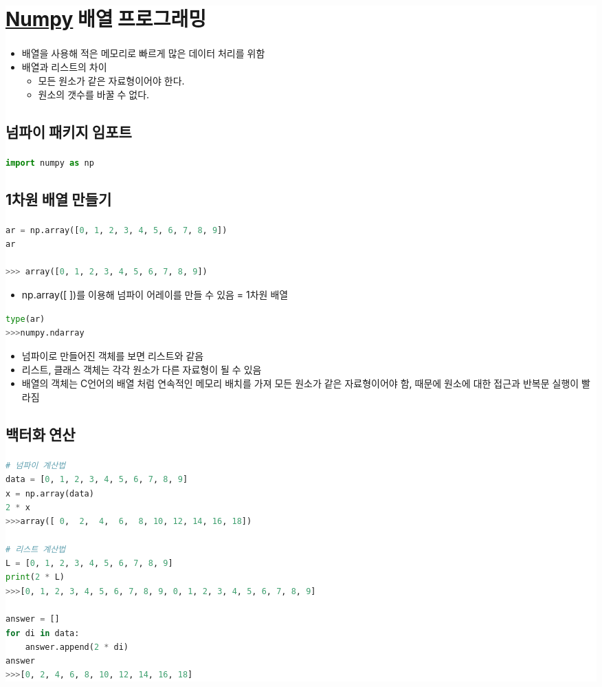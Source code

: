 #  [Numpy](https://datascienceschool.net/01%20python/03.01%20%EB%84%98%ED%8C%8C%EC%9D%B4%20%EB%B0%B0%EC%97%B4.html) 배열 프로그래밍

- 배열을 사용해 적은 메모리로 빠르게 많은 데이터 처리를 위함
- 배열과 리스트의 차이
  - 모든 원소가 같은 자료형이어야 한다.
  - 원소의 갯수를 바꿀 수 없다.



## 넘파이 패키지 임포트

```python
import numpy as np
```



## 1차원 배열 만들기

```python
ar = np.array([0, 1, 2, 3, 4, 5, 6, 7, 8, 9])
ar

>>> array([0, 1, 2, 3, 4, 5, 6, 7, 8, 9])
```

- np.array([ ])를 이용해 넘파이 어레이를 만들 수 있음 = 1차원 배열

```python
type(ar)
>>>numpy.ndarray
```

- 넘파이로 만들어진 객체를 보면 리스트와 같음
- 리스트, 클래스 객체는 각각 원소가 다른 자료형이 될 수 있음
- 배열의 객체는 C언어의 배열 처럼 연속적인 메모리 배치를 가져 모든 원소가 같은 자료형이어야 함, 때문에 원소에 대한 접근과 반복문 실행이 빨라짐



## 백터화 연산

```python
# 넘파이 계산법
data = [0, 1, 2, 3, 4, 5, 6, 7, 8, 9]
x = np.array(data)
2 * x
>>>array([ 0,  2,  4,  6,  8, 10, 12, 14, 16, 18])

# 리스트 계산법
L = [0, 1, 2, 3, 4, 5, 6, 7, 8, 9]
print(2 * L)
>>>[0, 1, 2, 3, 4, 5, 6, 7, 8, 9, 0, 1, 2, 3, 4, 5, 6, 7, 8, 9]

answer = []
for di in data:
    answer.append(2 * di)
answer
>>>[0, 2, 4, 6, 8, 10, 12, 14, 16, 18]
```
